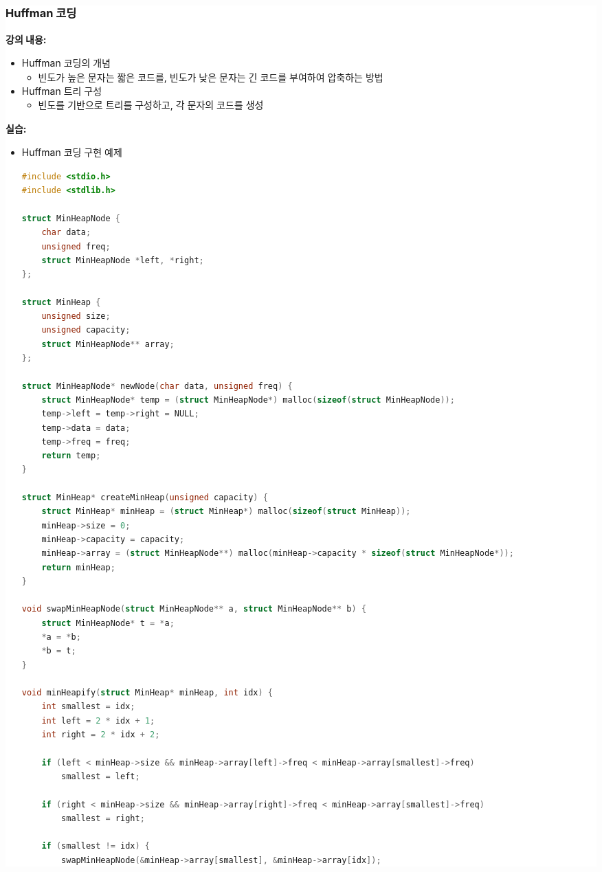   ```c
  ```

### Huffman 코딩

**강의 내용:**
- Huffman 코딩의 개념
  - 빈도가 높은 문자는 짧은 코드를, 빈도가 낮은 문자는 긴 코드를 부여하여 압축하는 방법
- Huffman 트리 구성
  - 빈도를 기반으로 트리를 구성하고, 각 문자의 코드를 생성

**실습:**
- Huffman 코딩 구현 예제
  ```c
  #include <stdio.h>
  #include <stdlib.h>

  struct MinHeapNode {
      char data;
      unsigned freq;
      struct MinHeapNode *left, *right;
  };

  struct MinHeap {
      unsigned size;
      unsigned capacity;
      struct MinHeapNode** array;
  };

  struct MinHeapNode* newNode(char data, unsigned freq) {
      struct MinHeapNode* temp = (struct MinHeapNode*) malloc(sizeof(struct MinHeapNode));
      temp->left = temp->right = NULL;
      temp->data = data;
      temp->freq = freq;
      return temp;
  }

  struct MinHeap* createMinHeap(unsigned capacity) {
      struct MinHeap* minHeap = (struct MinHeap*) malloc(sizeof(struct MinHeap));
      minHeap->size = 0;
      minHeap->capacity = capacity;
      minHeap->array = (struct MinHeapNode**) malloc(minHeap->capacity * sizeof(struct MinHeapNode*));
      return minHeap;
  }

  void swapMinHeapNode(struct MinHeapNode** a, struct MinHeapNode** b) {
      struct MinHeapNode* t = *a;
      *a = *b;
      *b = t;
  }

  void minHeapify(struct MinHeap* minHeap, int idx) {
      int smallest = idx;
      int left = 2 * idx + 1;
      int right = 2 * idx + 2;

      if (left < minHeap->size && minHeap->array[left]->freq < minHeap->array[smallest]->freq)
          smallest = left;

      if (right < minHeap->size && minHeap->array[right]->freq < minHeap->array[smallest]->freq)
          smallest = right;

      if (smallest != idx) {
          swapMinHeapNode(&minHeap->array[smallest], &minHeap->array[idx]);
  ```